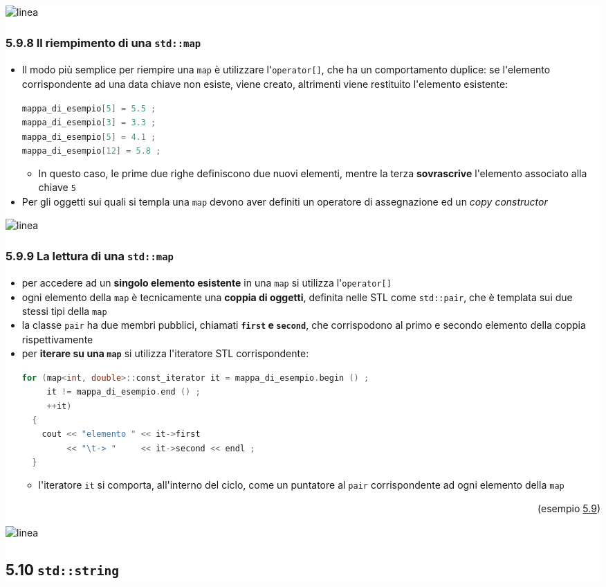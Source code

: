 ![linea](../immagini/linea.png)

### 5.9.8 Il riempimento di una ```std::map```

  * Il modo più semplice per riempire una ```map```
    è utilizzare l'```operator[]```,
    che ha un comportamento duplice:
    se l'elemento corrispondente ad una data chiave non esiste,
    viene creato, altrimenti viene restituito l'elemento esistente:
    ```cpp
    mappa_di_esempio[5] = 5.5 ;
    mappa_di_esempio[3] = 3.3 ;
    mappa_di_esempio[5] = 4.1 ;
    mappa_di_esempio[12] = 5.8 ;
    ```
    * In questo caso,
      le prime due righe definiscono due nuovi elementi,
      mentre la terza **sovrascrive** l'elemento associato alla chiave ```5```
  * Per gli oggetti sui quali si templa una ```map``` devono aver definiti
    un operatore di assegnazione ed un *copy constructor*

![linea](../immagini/linea.png)

### 5.9.9 La lettura di una ```std::map```

  * per accedere ad un **singolo elemento esistente** in una ```map```
    si utilizza l'```operator[]```
  * ogni elemento della ```map``` è tecnicamente una **coppia di oggetti**,
    definita nelle STL come ```std::pair```,
    che è templata sui due stessi tipi della ```map```
  * la classe ```pair``` ha due membri pubblici, chiamati **```first``` e ```second```**,
    che corrispodono al primo e secondo elemento della coppia rispettivamente    
  * per **iterare su una ```map```** si utilizza l'iteratore STL corrispondente:
    ```cpp
    for (map<int, double>::const_iterator it = mappa_di_esempio.begin () ;
         it != mappa_di_esempio.end () ;
         ++it)
      {
        cout << "elemento " << it->first
             << "\t-> "     << it->second << endl ;
      }    

    ```
    * l'iteratore ```it``` si comporta, all'interno del ciclo,
      come un puntatore al ```pair``` corrispondente ad ogni elemento della ```map```

<div style="text-align: right"> (esempio <a href="ESEMPI.html#esempio-di-uso-di-una-map">5.9</a>) </div>

![linea](../immagini/linea.png)

## 5.10 ```std::string```
